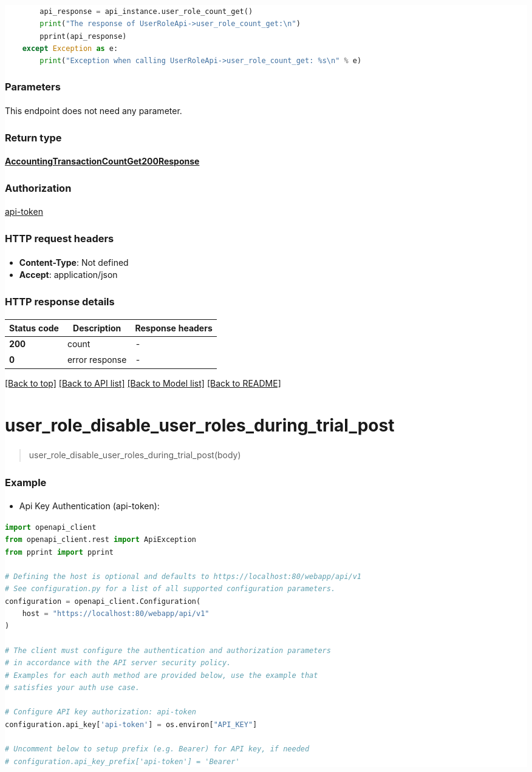 ```python
        api_response = api_instance.user_role_count_get()
        print("The response of UserRoleApi->user_role_count_get:\n")
        pprint(api_response)
    except Exception as e:
        print("Exception when calling UserRoleApi->user_role_count_get: %s\n" % e)
```



### Parameters

This endpoint does not need any parameter.

### Return type

[**AccountingTransactionCountGet200Response**](AccountingTransactionCountGet200Response.md)

### Authorization

[api-token](../README.md#api-token)

### HTTP request headers

 - **Content-Type**: Not defined
 - **Accept**: application/json

### HTTP response details

| Status code | Description | Response headers |
|-------------|-------------|------------------|
**200** | count |  -  |
**0** | error response |  -  |

[[Back to top]](#) [[Back to API list]](../README.md#documentation-for-api-endpoints) [[Back to Model list]](../README.md#documentation-for-models) [[Back to README]](../README.md)

# **user_role_disable_user_roles_during_trial_post**
> user_role_disable_user_roles_during_trial_post(body)



### Example

* Api Key Authentication (api-token):

```python
import openapi_client
from openapi_client.rest import ApiException
from pprint import pprint

# Defining the host is optional and defaults to https://localhost:80/webapp/api/v1
# See configuration.py for a list of all supported configuration parameters.
configuration = openapi_client.Configuration(
    host = "https://localhost:80/webapp/api/v1"
)

# The client must configure the authentication and authorization parameters
# in accordance with the API server security policy.
# Examples for each auth method are provided below, use the example that
# satisfies your auth use case.

# Configure API key authorization: api-token
configuration.api_key['api-token'] = os.environ["API_KEY"]

# Uncomment below to setup prefix (e.g. Bearer) for API key, if needed
# configuration.api_key_prefix['api-token'] = 'Bearer'
```